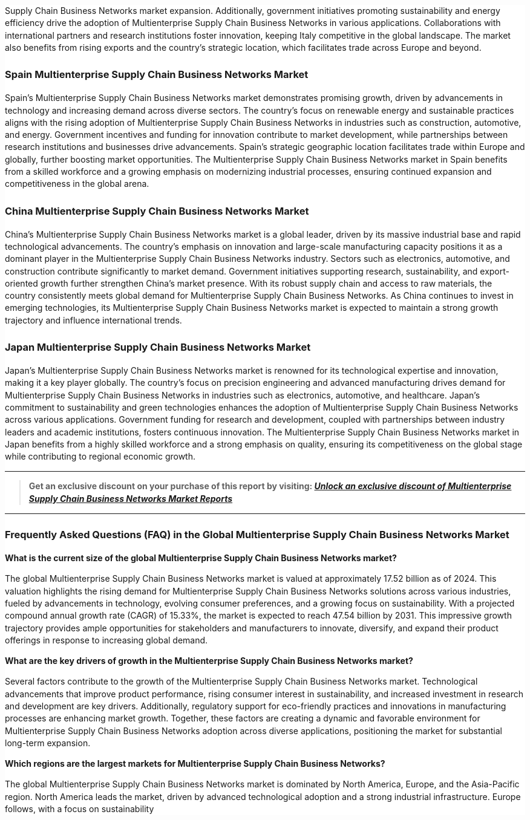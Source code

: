 Supply Chain Business Networks market expansion. Additionally, government initiatives promoting sustainability and energy efficiency drive the adoption of Multienterprise Supply Chain Business Networks in various applications. Collaborations with international partners and research institutions foster innovation, keeping Italy competitive in the global landscape. The market also benefits from rising exports and the country&rsquo;s strategic location, which facilitates trade across Europe and beyond.</p><h3>Spain Multienterprise Supply Chain Business Networks Market</h3><p>Spain&rsquo;s Multienterprise Supply Chain Business Networks market demonstrates promising growth, driven by advancements in technology and increasing demand across diverse sectors. The country&rsquo;s focus on renewable energy and sustainable practices aligns with the rising adoption of Multienterprise Supply Chain Business Networks in industries such as construction, automotive, and energy. Government incentives and funding for innovation contribute to market development, while partnerships between research institutions and businesses drive advancements. Spain&rsquo;s strategic geographic location facilitates trade within Europe and globally, further boosting market opportunities. The Multienterprise Supply Chain Business Networks market in Spain benefits from a skilled workforce and a growing emphasis on modernizing industrial processes, ensuring continued expansion and competitiveness in the global arena.</p><h3>China Multienterprise Supply Chain Business Networks Market</h3><p>China&rsquo;s Multienterprise Supply Chain Business Networks market is a global leader, driven by its massive industrial base and rapid technological advancements. The country&rsquo;s emphasis on innovation and large-scale manufacturing capacity positions it as a dominant player in the Multienterprise Supply Chain Business Networks industry. Sectors such as electronics, automotive, and construction contribute significantly to market demand. Government initiatives supporting research, sustainability, and export-oriented growth further strengthen China&rsquo;s market presence. With its robust supply chain and access to raw materials, the country consistently meets global demand for Multienterprise Supply Chain Business Networks. As China continues to invest in emerging technologies, its Multienterprise Supply Chain Business Networks market is expected to maintain a strong growth trajectory and influence international trends.</p><h3>Japan Multienterprise Supply Chain Business Networks Market</h3><p>Japan&rsquo;s Multienterprise Supply Chain Business Networks market is renowned for its technological expertise and innovation, making it a key player globally. The country&rsquo;s focus on precision engineering and advanced manufacturing drives demand for Multienterprise Supply Chain Business Networks in industries such as electronics, automotive, and healthcare. Japan&rsquo;s commitment to sustainability and green technologies enhances the adoption of Multienterprise Supply Chain Business Networks across various applications. Government funding for research and development, coupled with partnerships between industry leaders and academic institutions, fosters continuous innovation. The Multienterprise Supply Chain Business Networks market in Japan benefits from a highly skilled workforce and a strong emphasis on quality, ensuring its competitiveness on the global stage while contributing to regional economic growth.</p><hr /><blockquote><p><strong>Get an exclusive discount on your purchase of this report by visiting: <em><a href="://marketresearchpulse.com/ask-for-discount/23003?utm_source=Github&amp;utm_medium=027">Unlock an exclusive discount of Multienterprise Supply Chain Business Networks Market Reports</a></em>&nbsp;</strong></p></blockquote><hr /><h3>Frequently Asked Questions (FAQ) in the Global Multienterprise Supply Chain Business Networks Market</h3><p><strong>What is the current size of the global Multienterprise Supply Chain Business Networks market?</strong></p><p>The global Multienterprise Supply Chain Business Networks market is valued at approximately 17.52 billion as of 2024. This valuation highlights the rising demand for Multienterprise Supply Chain Business Networks solutions across various industries, fueled by advancements in technology, evolving consumer preferences, and a growing focus on sustainability. With a projected compound annual growth rate (CAGR) of 15.33%, the market is expected to reach 47.54 billion by 2031. This impressive growth trajectory provides ample opportunities for stakeholders and manufacturers to innovate, diversify, and expand their product offerings in response to increasing global demand.</p><p><strong>What are the key drivers of growth in the Multienterprise Supply Chain Business Networks market?</strong></p><p>Several factors contribute to the growth of the Multienterprise Supply Chain Business Networks market. Technological advancements that improve product performance, rising consumer interest in sustainability, and increased investment in research and development are key drivers. Additionally, regulatory support for eco-friendly practices and innovations in manufacturing processes are enhancing market growth. Together, these factors are creating a dynamic and favorable environment for Multienterprise Supply Chain Business Networks adoption across diverse applications, positioning the market for substantial long-term expansion.</p><p><strong>Which regions are the largest markets for Multienterprise Supply Chain Business Networks?</strong></p><p>The global Multienterprise Supply Chain Business Networks market is dominated by North America, Europe, and the Asia-Pacific region. North America leads the market, driven by advanced technological adoption and a strong industrial infrastructure. Europe follows, with a focus on sustainability